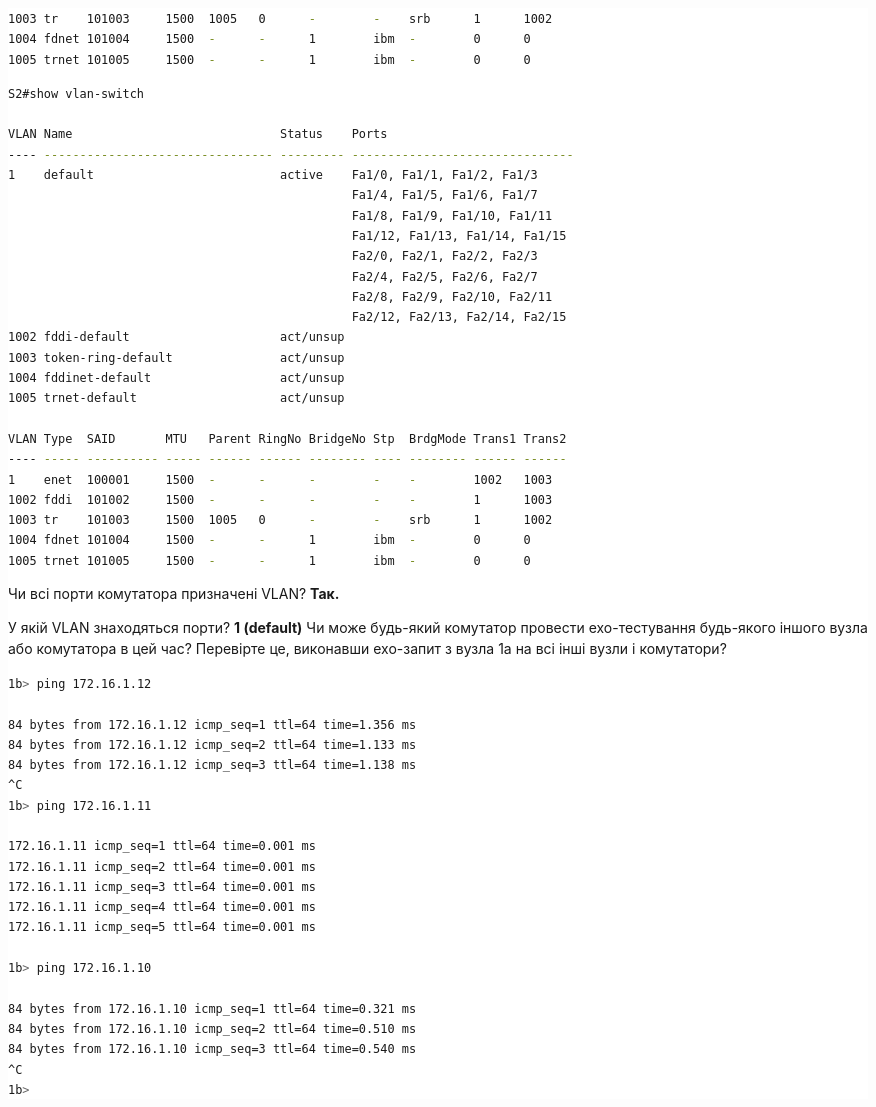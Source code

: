 ```sh
1003 tr    101003     1500  1005   0      -        -    srb      1      1002
1004 fdnet 101004     1500  -      -      1        ibm  -        0      0
1005 trnet 101005     1500  -      -      1        ibm  -        0      0
```

```sh
S2#show vlan-switch

VLAN Name                             Status    Ports
---- -------------------------------- --------- -------------------------------
1    default                          active    Fa1/0, Fa1/1, Fa1/2, Fa1/3
                                                Fa1/4, Fa1/5, Fa1/6, Fa1/7
                                                Fa1/8, Fa1/9, Fa1/10, Fa1/11
                                                Fa1/12, Fa1/13, Fa1/14, Fa1/15
                                                Fa2/0, Fa2/1, Fa2/2, Fa2/3
                                                Fa2/4, Fa2/5, Fa2/6, Fa2/7
                                                Fa2/8, Fa2/9, Fa2/10, Fa2/11
                                                Fa2/12, Fa2/13, Fa2/14, Fa2/15
1002 fddi-default                     act/unsup
1003 token-ring-default               act/unsup
1004 fddinet-default                  act/unsup
1005 trnet-default                    act/unsup

VLAN Type  SAID       MTU   Parent RingNo BridgeNo Stp  BrdgMode Trans1 Trans2
---- ----- ---------- ----- ------ ------ -------- ---- -------- ------ ------
1    enet  100001     1500  -      -      -        -    -        1002   1003
1002 fddi  101002     1500  -      -      -        -    -        1      1003
1003 tr    101003     1500  1005   0      -        -    srb      1      1002
1004 fdnet 101004     1500  -      -      1        ibm  -        0      0
1005 trnet 101005     1500  -      -      1        ibm  -        0      0
```

Чи всі порти комутатора призначені VLAN? **Так.**

У якій VLAN знаходяться порти? **1 (default)**
Чи  може  будь-який  комутатор  провести  ехо-тестування  будь-якого  іншого  вузла  або
комутатора в цей час?
Перевірте це, виконавши ехо-запит з вузла 1a на всі інші вузли і комутатори?

```sh
1b> ping 172.16.1.12

84 bytes from 172.16.1.12 icmp_seq=1 ttl=64 time=1.356 ms
84 bytes from 172.16.1.12 icmp_seq=2 ttl=64 time=1.133 ms
84 bytes from 172.16.1.12 icmp_seq=3 ttl=64 time=1.138 ms
^C
1b> ping 172.16.1.11

172.16.1.11 icmp_seq=1 ttl=64 time=0.001 ms
172.16.1.11 icmp_seq=2 ttl=64 time=0.001 ms
172.16.1.11 icmp_seq=3 ttl=64 time=0.001 ms
172.16.1.11 icmp_seq=4 ttl=64 time=0.001 ms
172.16.1.11 icmp_seq=5 ttl=64 time=0.001 ms

1b> ping 172.16.1.10

84 bytes from 172.16.1.10 icmp_seq=1 ttl=64 time=0.321 ms
84 bytes from 172.16.1.10 icmp_seq=2 ttl=64 time=0.510 ms
84 bytes from 172.16.1.10 icmp_seq=3 ttl=64 time=0.540 ms
^C
1b>
```
